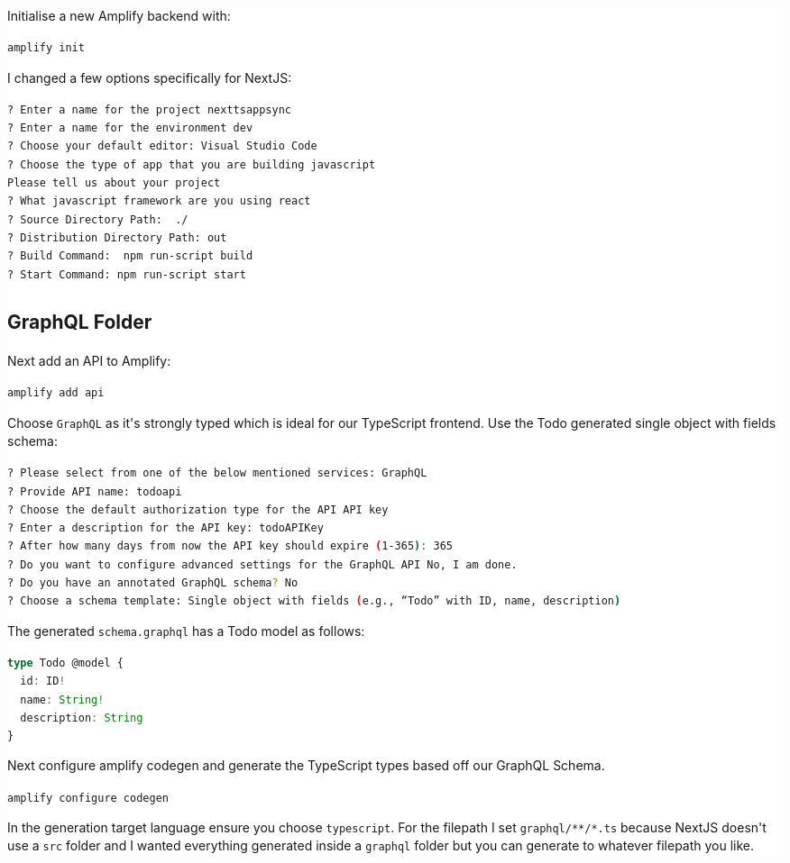Initialise a new Amplify backend with:

`amplify init`

I changed a few options specifically for NextJS:

```bash
? Enter a name for the project nexttsappsync
? Enter a name for the environment dev
? Choose your default editor: Visual Studio Code
? Choose the type of app that you are building javascript
Please tell us about your project
? What javascript framework are you using react
? Source Directory Path:  ./
? Distribution Directory Path: out
? Build Command:  npm run-script build
? Start Command: npm run-script start
```

## GraphQL Folder

Next add an API to Amplify:

`amplify add api`

Choose `GraphQL` as it's strongly typed which is ideal for our TypeScript frontend. Use the Todo generated single object with fields schema:

```bash
? Please select from one of the below mentioned services: GraphQL
? Provide API name: todoapi
? Choose the default authorization type for the API API key
? Enter a description for the API key: todoAPIKey
? After how many days from now the API key should expire (1-365): 365
? Do you want to configure advanced settings for the GraphQL API No, I am done.
? Do you have an annotated GraphQL schema? No
? Choose a schema template: Single object with fields (e.g., “Todo” with ID, name, description)
```

The generated `schema.graphql` has a Todo model as follows:

```ts
type Todo @model {
  id: ID!
  name: String!
  description: String
}
```

Next configure amplify codegen and generate the TypeScript types based off our GraphQL Schema.

`amplify configure codegen`

In the generation target language ensure you choose `typescript`. For the filepath I set `graphql/**/*.ts` because NextJS doesn't use a `src` folder and I wanted everything generated inside a `graphql` folder but you can generate to whatever filepath you like.
